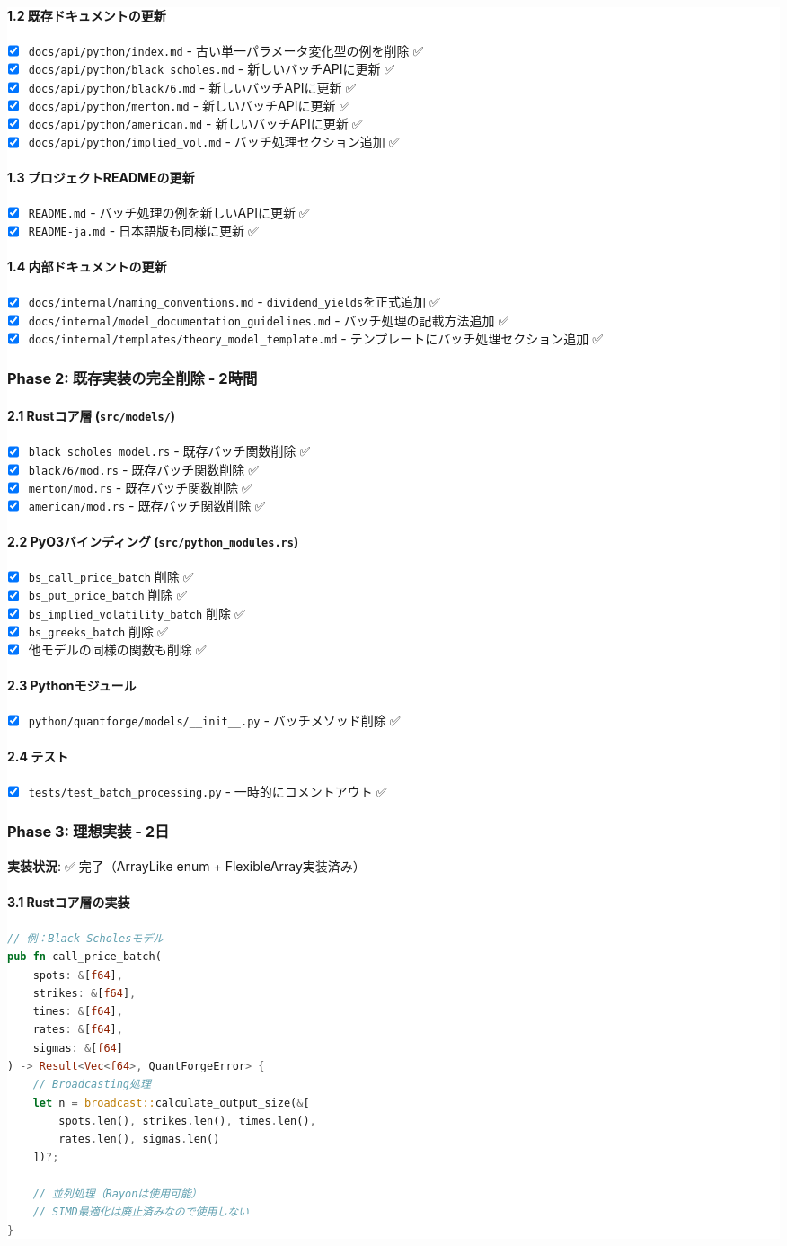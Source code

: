 #### 1.2 既存ドキュメントの更新
- [x] `docs/api/python/index.md` - 古い単一パラメータ変化型の例を削除 ✅
- [x] `docs/api/python/black_scholes.md` - 新しいバッチAPIに更新 ✅
- [x] `docs/api/python/black76.md` - 新しいバッチAPIに更新 ✅
- [x] `docs/api/python/merton.md` - 新しいバッチAPIに更新 ✅
- [x] `docs/api/python/american.md` - 新しいバッチAPIに更新 ✅
- [x] `docs/api/python/implied_vol.md` - バッチ処理セクション追加 ✅

#### 1.3 プロジェクトREADMEの更新
- [x] `README.md` - バッチ処理の例を新しいAPIに更新 ✅
- [x] `README-ja.md` - 日本語版も同様に更新 ✅

#### 1.4 内部ドキュメントの更新
- [x] `docs/internal/naming_conventions.md` - `dividend_yields`を正式追加 ✅
- [x] `docs/internal/model_documentation_guidelines.md` - バッチ処理の記載方法追加 ✅
- [x] `docs/internal/templates/theory_model_template.md` - テンプレートにバッチ処理セクション追加 ✅

### Phase 2: 既存実装の完全削除 - 2時間

#### 2.1 Rustコア層 (`src/models/`)
- [x] `black_scholes_model.rs` - 既存バッチ関数削除 ✅
- [x] `black76/mod.rs` - 既存バッチ関数削除 ✅
- [x] `merton/mod.rs` - 既存バッチ関数削除 ✅
- [x] `american/mod.rs` - 既存バッチ関数削除 ✅

#### 2.2 PyO3バインディング (`src/python_modules.rs`)
- [x] `bs_call_price_batch` 削除 ✅
- [x] `bs_put_price_batch` 削除 ✅
- [x] `bs_implied_volatility_batch` 削除 ✅
- [x] `bs_greeks_batch` 削除 ✅
- [x] 他モデルの同様の関数も削除 ✅

#### 2.3 Pythonモジュール
- [x] `python/quantforge/models/__init__.py` - バッチメソッド削除 ✅

#### 2.4 テスト
- [x] `tests/test_batch_processing.py` - 一時的にコメントアウト ✅

### Phase 3: 理想実装 - 2日

**実装状況**: ✅ 完了（ArrayLike enum + FlexibleArray実装済み）

#### 3.1 Rustコア層の実装
```rust
// 例：Black-Scholesモデル
pub fn call_price_batch(
    spots: &[f64], 
    strikes: &[f64],
    times: &[f64], 
    rates: &[f64], 
    sigmas: &[f64]
) -> Result<Vec<f64>, QuantForgeError> {
    // Broadcasting処理
    let n = broadcast::calculate_output_size(&[
        spots.len(), strikes.len(), times.len(), 
        rates.len(), sigmas.len()
    ])?;
    
    // 並列処理（Rayonは使用可能）
    // SIMD最適化は廃止済みなので使用しない
}
```
